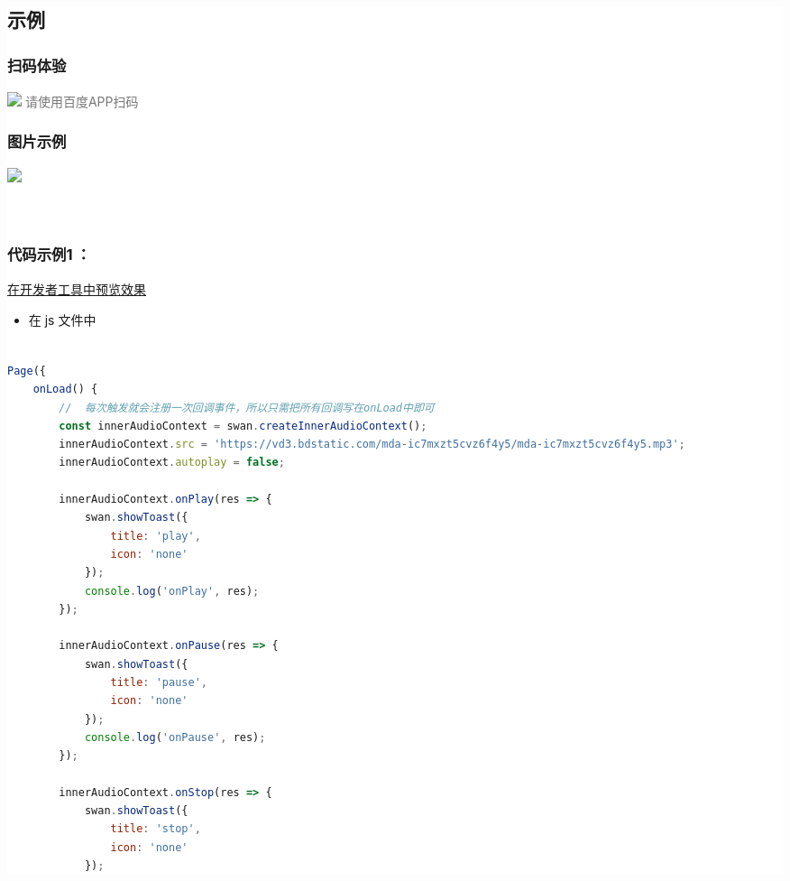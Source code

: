 ## 示例

 
### 扫码体验

<div class='scan-code-container'>
    <img src="https://b.bdstatic.com/miniapp/assets/images/doc_demo/fragment_createInnerAudioContext.png" class="demo-qrcode-image" />
    <font color=#777 12px>请使用百度APP扫码</font>
</div>

### 图片示例 


<div class="m-doc-custom-examples">
    <div class="m-doc-custom-examples-correct">
        <img src="https://b.bdstatic.com/miniapp/images/createInnerAudioContext.gif">
    </div>
    <div class="m-doc-custom-examples-correct">
        <img src=" ">
    </div>
    <div class="m-doc-custom-examples-correct">
        <img src=" ">
    </div>     
</div>

### 代码示例1 ：

<a href="swanide://fragment/6e677e1f5a5cf14b7a4d56369ae6d49b1569417414184" title="在开发者工具中预览效果" target="_self">在开发者工具中预览效果</a>

* 在 js 文件中

```javascript

Page({
    onLoad() {
        //  每次触发就会注册一次回调事件，所以只需把所有回调写在onLoad中即可
        const innerAudioContext = swan.createInnerAudioContext();
        innerAudioContext.src = 'https://vd3.bdstatic.com/mda-ic7mxzt5cvz6f4y5/mda-ic7mxzt5cvz6f4y5.mp3';
        innerAudioContext.autoplay = false;

        innerAudioContext.onPlay(res => {
            swan.showToast({
                title: 'play',
                icon: 'none'
            });
            console.log('onPlay', res);
        });

        innerAudioContext.onPause(res => {
            swan.showToast({
                title: 'pause',
                icon: 'none'
            });
            console.log('onPause', res);
        });

        innerAudioContext.onStop(res => {
            swan.showToast({
                title: 'stop',
                icon: 'none'
            });
```
